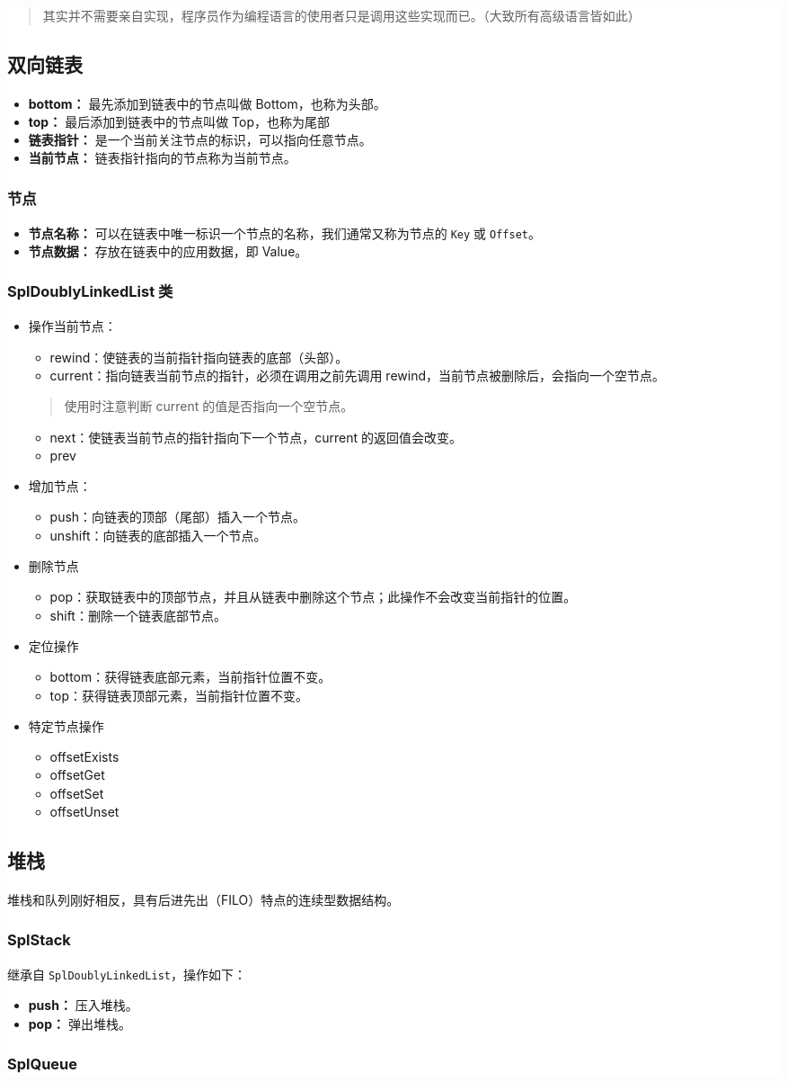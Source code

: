 > 其实并不需要亲自实现，程序员作为编程语言的使用者只是调用这些实现而已。（大致所有高级语言皆如此）

## 双向链表

- **bottom：** 最先添加到链表中的节点叫做 Bottom，也称为头部。
- **top：** 最后添加到链表中的节点叫做 Top，也称为尾部
- **链表指针：** 是一个当前关注节点的标识，可以指向任意节点。
- **当前节点：** 链表指针指向的节点称为当前节点。

### 节点

- **节点名称：** 可以在链表中唯一标识一个节点的名称，我们通常又称为节点的 `Key` 或 `Offset`。
- **节点数据：** 存放在链表中的应用数据，即 Value。


### SplDoublyLinkedList 类

- 操作当前节点：
  - rewind：使链表的当前指针指向链表的底部（头部）。
  - current：指向链表当前节点的指针，必须在调用之前先调用 rewind，当前节点被删除后，会指向一个空节点。
  > 使用时注意判断 current 的值是否指向一个空节点。
  - next：使链表当前节点的指针指向下一个节点，current 的返回值会改变。
  - prev
  
- 增加节点：
  - push：向链表的顶部（尾部）插入一个节点。
  - unshift：向链表的底部插入一个节点。
  
- 删除节点
  - pop：获取链表中的顶部节点，并且从链表中删除这个节点；此操作不会改变当前指针的位置。
  - shift：删除一个链表底部节点。
  
- 定位操作
  - bottom：获得链表底部元素，当前指针位置不变。
  - top：获得链表顶部元素，当前指针位置不变。
  
- 特定节点操作
  - offsetExists
  - offsetGet
  - offsetSet
  - offsetUnset

## 堆栈

堆栈和队列刚好相反，具有后进先出（FILO）特点的连续型数据结构。

### SplStack

继承自 `SplDoublyLinkedList`，操作如下：

- **push：** 压入堆栈。
- **pop：** 弹出堆栈。

### SplQueue
